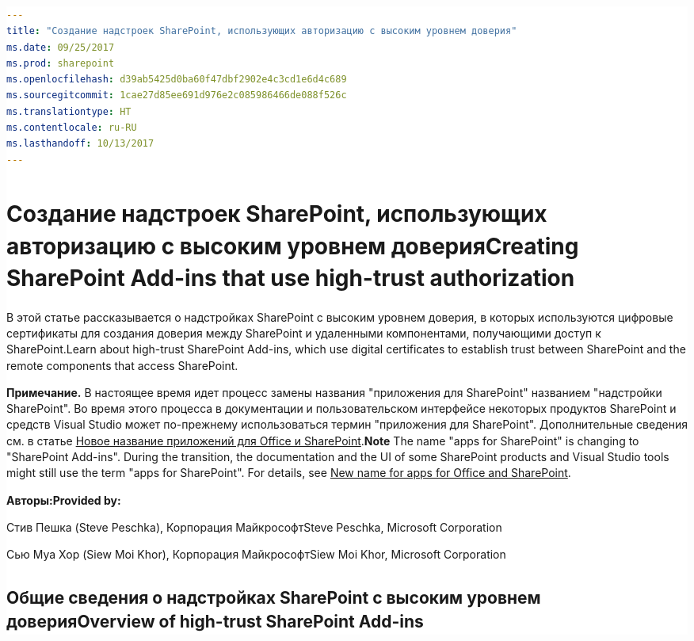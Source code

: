 ```yaml
---
title: "Создание надстроек SharePoint, использующих авторизацию с высоким уровнем доверия"
ms.date: 09/25/2017
ms.prod: sharepoint
ms.openlocfilehash: d39ab5425d0ba60f47dbf2902e4c3cd1e6d4c689
ms.sourcegitcommit: 1cae27d85ee691d976e2c085986466de088f526c
ms.translationtype: HT
ms.contentlocale: ru-RU
ms.lasthandoff: 10/13/2017
---
```

# <a name="creating-sharepoint-add-ins-that-use-high-trust-authorization"></a><span data-ttu-id="f8fee-102">Создание надстроек SharePoint, использующих авторизацию с высоким уровнем доверия</span><span class="sxs-lookup"><span data-stu-id="f8fee-102">Creating SharePoint Add-ins that use high-trust authorization</span></span>
<span data-ttu-id="f8fee-103">В этой статье рассказывается о надстройках SharePoint с высоким уровнем доверия, в которых используются цифровые сертификаты для создания доверия между SharePoint и удаленными компонентами, получающими доступ к SharePoint.</span><span class="sxs-lookup"><span data-stu-id="f8fee-103">Learn about high-trust SharePoint Add-ins, which use digital certificates to establish trust between SharePoint and the remote components that access SharePoint.</span></span>
 

 <span data-ttu-id="f8fee-p101">**Примечание.** В настоящее время идет процесс замены названия "приложения для SharePoint" названием "надстройки SharePoint". Во время этого процесса в документации и пользовательском интерфейсе некоторых продуктов SharePoint и средств Visual Studio может по-прежнему использоваться термин "приложения для SharePoint". Дополнительные сведения см. в статье [Новое название приложений для Office и SharePoint](new-name-for-apps-for-sharepoint.md#bk_newname).</span><span class="sxs-lookup"><span data-stu-id="f8fee-p101">**Note**  The name "apps for SharePoint" is changing to "SharePoint Add-ins". During the transition, the documentation and the UI of some SharePoint products and Visual Studio tools might still use the term "apps for SharePoint". For details, see  [New name for apps for Office and SharePoint](new-name-for-apps-for-sharepoint.md#bk_newname).</span></span>
 

 <span data-ttu-id="f8fee-107">**Авторы:**</span><span class="sxs-lookup"><span data-stu-id="f8fee-107">**Provided by:**</span></span>
 
<span data-ttu-id="f8fee-108">Стив Пешка (Steve Peschka), Корпорация Майкрософт</span><span class="sxs-lookup"><span data-stu-id="f8fee-108">Steve Peschka, Microsoft Corporation</span></span>

<span data-ttu-id="f8fee-109">Сью Муа Хор (Siew Moi Khor), Корпорация Майкрософт</span><span class="sxs-lookup"><span data-stu-id="f8fee-109">Siew Moi Khor, Microsoft Corporation</span></span>
 

## <a name="overview-of-high-trust-sharepoint-add-ins"></a><span data-ttu-id="f8fee-110">Общие сведения о надстройках SharePoint с высоким уровнем доверия</span><span class="sxs-lookup"><span data-stu-id="f8fee-110">Overview of high-trust SharePoint Add-ins</span></span>
<span data-ttu-id="f8fee-111"><a name="Overview"> </a></span><span class="sxs-lookup"><span data-stu-id="f8fee-111"></span></span>
